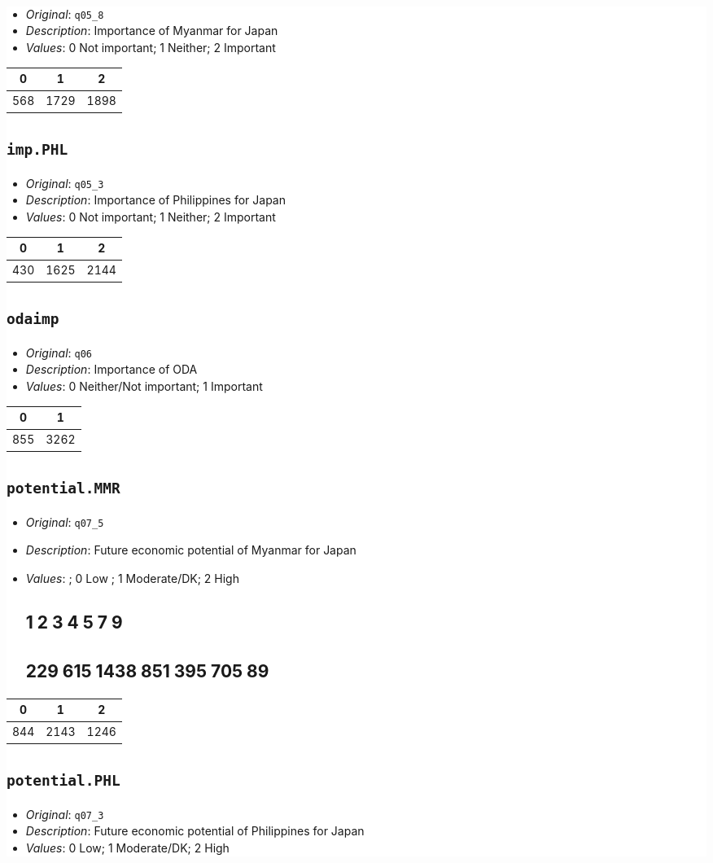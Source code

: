 -   *Original*: <code>q05\_8</code>
-   *Description*: Importance of Myanmar for Japan
-   *Values*: 0 Not important; 1 Neither; 2 Important

|  0  |   1  |   2  |
|:---:|:----:|:----:|
| 568 | 1729 | 1898 |

<code>imp.PHL</code>
--------------------

-   *Original*: <code>q05\_3</code>
-   *Description*: Importance of Philippines for Japan
-   *Values*: 0 Not important; 1 Neither; 2 Important

|  0  |   1  |   2  |
|:---:|:----:|:----:|
| 430 | 1625 | 2144 |

<code>odaimp</code>
-------------------

-   *Original*: <code>q06</code>
-   *Description*: Importance of ODA
-   *Values*: 0 Neither/Not important; 1 Important

|  0  |   1  |
|:---:|:----:|
| 855 | 3262 |

<code>potential.MMR</code>
--------------------------

-   *Original*: <code>q07\_5</code>
-   *Description*: Future economic potential of Myanmar for Japan
-   *Values*: ; 0 Low ; 1 Moderate/DK; 2 High



    ## 
    ##    1    2    3    4    5    7    9 
    ##  229  615 1438  851  395  705   89

|  0  |   1  |   2  |
|:---:|:----:|:----:|
| 844 | 2143 | 1246 |

<code>potential.PHL</code>
--------------------------

-   *Original*: <code>q07\_3</code>
-   *Description*: Future economic potential of Philippines for Japan
-   *Values*: 0 Low; 1 Moderate/DK; 2 High
